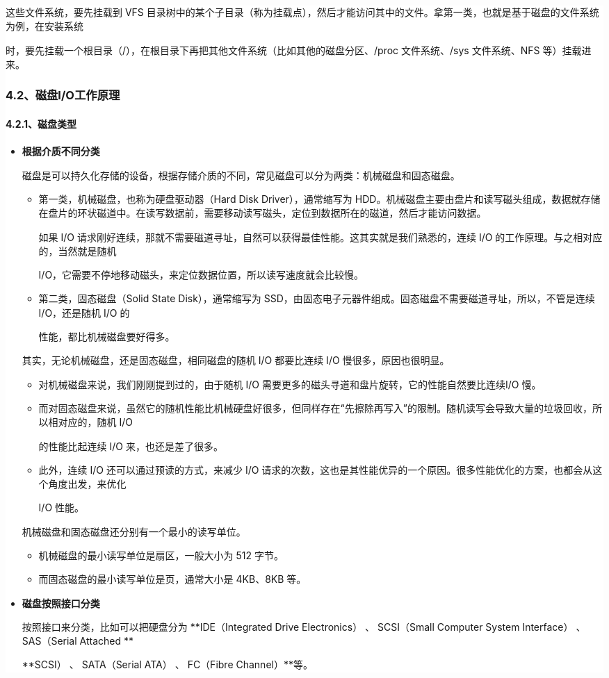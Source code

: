   这些文件系统，要先挂载到 VFS 目录树中的某个子目录（称为挂载点），然后才能访问其中的文件。拿第一类，也就是基于磁盘的文件系统为例，在安装系统

  时，要先挂载一个根目录（/），在根目录下再把其他文件系统（比如其他的磁盘分区、/proc 文件系统、/sys 文件系统、NFS 等）挂载进来。

### 4.2、磁盘I/O工作原理

#### 4.2.1、磁盘类型

- **根据介质不同分类**

  磁盘是可以持久化存储的设备，根据存储介质的不同，常见磁盘可以分为两类：机械磁盘和固态磁盘。

  - 第一类，机械磁盘，也称为硬盘驱动器（Hard Disk Driver），通常缩写为 HDD。机械磁盘主要由盘片和读写磁头组成，数据就存储在盘片的环状磁道中。在读写数据前，需要移动读写磁头，定位到数据所在的磁道，然后才能访问数据。

    如果 I/O 请求刚好连续，那就不需要磁道寻址，自然可以获得最佳性能。这其实就是我们熟悉的，连续 I/O 的工作原理。与之相对应的，当然就是随机

     I/O，它需要不停地移动磁头，来定位数据位置，所以读写速度就会比较慢。

  - 第二类，固态磁盘（Solid State Disk），通常缩写为 SSD，由固态电子元器件组成。固态磁盘不需要磁道寻址，所以，不管是连续 I/O，还是随机 I/O 的

    性能，都比机械磁盘要好得多。

  其实，无论机械磁盘，还是固态磁盘，相同磁盘的随机 I/O 都要比连续 I/O 慢很多，原因也很明显。

  - 对机械磁盘来说，我们刚刚提到过的，由于随机 I/O 需要更多的磁头寻道和盘片旋转，它的性能自然要比连续I/O 慢。

  - 而对固态磁盘来说，虽然它的随机性能比机械硬盘好很多，但同样存在“先擦除再写入”的限制。随机读写会导致大量的垃圾回收，所以相对应的，随机 I/O 

    的性能比起连续 I/O 来，也还是差了很多。

  - 此外，连续 I/O 还可以通过预读的方式，来减少 I/O 请求的次数，这也是其性能优异的一个原因。很多性能优化的方案，也都会从这个角度出发，来优化 

    I/O 性能。

  机械磁盘和固态磁盘还分别有一个最小的读写单位。

  - 机械磁盘的最小读写单位是扇区，一般大小为 512 字节。

  - 而固态磁盘的最小读写单位是页，通常大小是 4KB、8KB 等。

- **磁盘按照接口分类**

  按照接口来分类，比如可以把硬盘分为 **IDE（Integrated Drive Electronics） 、 SCSI（Small Computer System Interface） 、 SAS（Serial Attached **

  **SCSI） 、 SATA（Serial ATA） 、 FC（Fibre Channel）**等。

